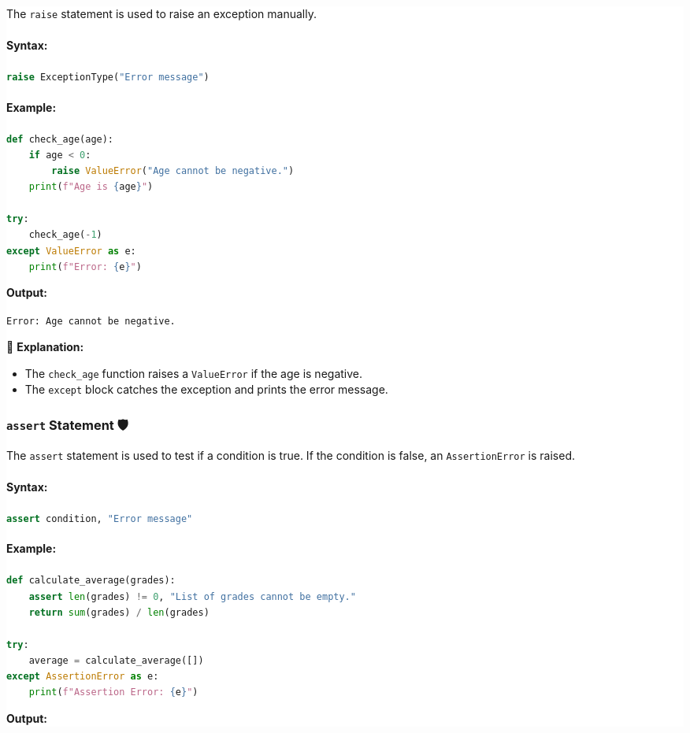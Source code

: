 The `raise` statement is used to raise an exception manually.

#### **Syntax:**

```python
raise ExceptionType("Error message")
```

#### **Example:**

```python
def check_age(age):
    if age < 0:
        raise ValueError("Age cannot be negative.")
    print(f"Age is {age}")

try:
    check_age(-1)
except ValueError as e:
    print(f"Error: {e}")
```

**Output:**

```
Error: Age cannot be negative.
```

📝 **Explanation:**

- The `check_age` function raises a `ValueError` if the age is negative.
- The `except` block catches the exception and prints the error message.

### **`assert` Statement** 🛡️

The `assert` statement is used to test if a condition is true. If the condition is false, an `AssertionError` is raised.

#### **Syntax:**

```python
assert condition, "Error message"
```

#### **Example:**

```python
def calculate_average(grades):
    assert len(grades) != 0, "List of grades cannot be empty."
    return sum(grades) / len(grades)

try:
    average = calculate_average([])
except AssertionError as e:
    print(f"Assertion Error: {e}")
```

**Output:**
